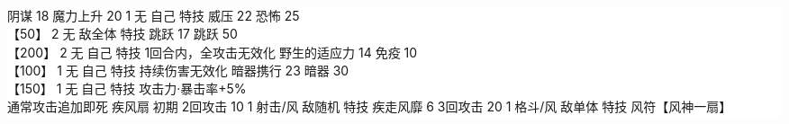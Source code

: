 <tr class="atwiki_tr_odd atwiki_tr_13"> <td style="">阴谋</td>
<td style="">18</td>
<td style="">魔力上升</td>
<td style="">20</td>
<td style="">1</td>
<td style="">无</td>
<td style="">自己</td>
<td style="">特技</td>
<td style=""></td></tr>
<tr class="atwiki_tr_even atwiki_tr_14"> <td style="">威压</td>
<td style="">22</td>
<td style="">恐怖</td>
<td style="">25<br>【50】</td>
<td style="">2</td>
<td style="">无</td>
<td style="">敌全体</td>
<td style="">特技</td>
<td style=""></td></tr>
<tr class="atwiki_tr_odd atwiki_tr_15"> <td style="">跳跃</td>
<td style="">17</td>
<td style="">跳跃</td>
<td style="">50<br>【200】</td>
<td style="">2</td>
<td style="">无</td>
<td style="">自己</td>
<td style="">特技</td>
<td style="">1回合内，全攻击无效化</td></tr>
<tr class="atwiki_tr_even atwiki_tr_16"> <td style="">野生的适应力</td>
<td style="">14</td>
<td style="">免疫</td>
<td style="">10<br>【100】</td>
<td style="">1</td>
<td style="">无</td>
<td style="">自己</td>
<td style="">特技</td>
<td style="">持续伤害无效化</td></tr>
<tr class="atwiki_tr_odd atwiki_tr_17"> <td style="">暗器携行</td>
<td style="">23</td>
<td style="">暗器</td>
<td style="">30<br>【150】</td>
<td style="">1</td>
<td style="">无</td>
<td style="">自己</td>
<td style="">特技</td>
<td style="">攻击力·暴击率+5%<br>通常攻击追加即死</td></tr>
<tr class="atwiki_tr_even atwiki_tr_18"> <td style="">疾风扇</td>
<td style="">初期</td>
<td style="">2回攻击</td>
<td style="">10</td>
<td style="">1</td>
<td style="">射击/风</td>
<td style="">敌随机</td>
<td style="">特技</td>
<td style=""></td></tr>
<tr class="atwiki_tr_odd atwiki_tr_19"> <td style="">疾走风靡</td>
<td style="">6</td>
<td style="">3回攻击</td>
<td style="">20</td>
<td style="">1</td>
<td style="">格斗/风</td>
<td style="">敌单体</td>
<td style="">特技</td>
<td style=""></td></tr>
<tr class="atwiki_tr_even atwiki_tr_20"> <td style="">风符【风神一扇】</td>